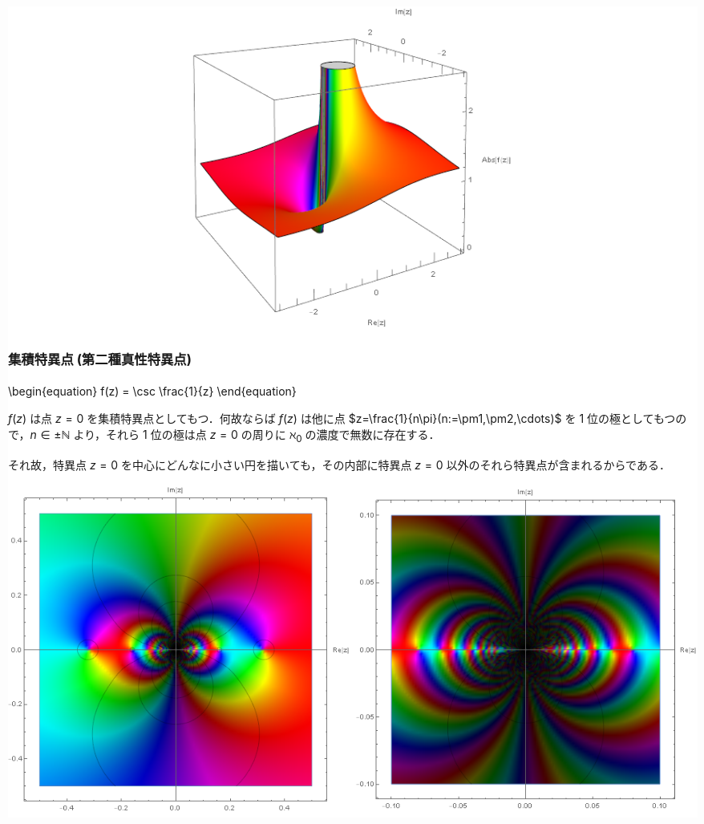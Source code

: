 ![](images/e_1_z_with_plot3d.png)

### 集積特異点 (第二種真性特異点)

\begin{equation} f(z) = \csc \frac{1}{z} \end{equation}

$f(z)$ は点 $z=0$ を集積特異点としてもつ．何故ならば $f(z)$ は他に点 $z=\frac{1}{n\pi}(n:=\pm1,\pm2,\cdots)$ を $1$ 位の極としてもつので，$n\in\pm\mathbb{N}$ より，それら $1$ 位の極は点 $z=0$ の周りに $\aleph_0$ の濃度で無数に存在する．

それ故，特異点 $z=0$ を中心にどんなに小さい円を描いても，その内部に特異点 $z=0$ 以外のそれら特異点が含まれるからである．

![](images/csc.png)

